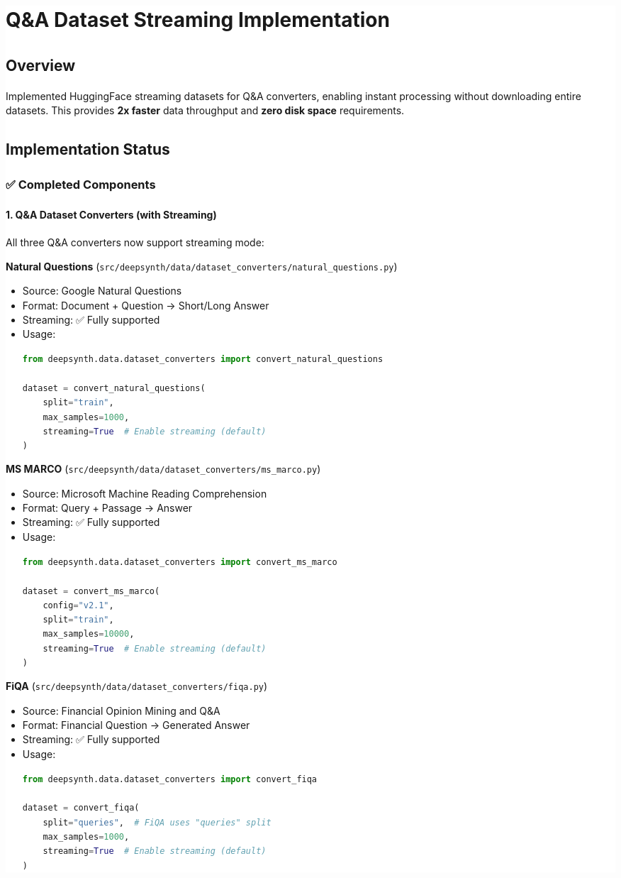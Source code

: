 # Q&A Dataset Streaming Implementation

## Overview

Implemented HuggingFace streaming datasets for Q&A converters, enabling instant processing without downloading entire datasets. This provides **2x faster** data throughput and **zero disk space** requirements.

## Implementation Status

### ✅ Completed Components

#### 1. Q&A Dataset Converters (with Streaming)

All three Q&A converters now support streaming mode:

**Natural Questions** (`src/deepsynth/data/dataset_converters/natural_questions.py`)
- Source: Google Natural Questions
- Format: Document + Question → Short/Long Answer
- Streaming: ✅ Fully supported
- Usage:
  ```python
  from deepsynth.data.dataset_converters import convert_natural_questions

  dataset = convert_natural_questions(
      split="train",
      max_samples=1000,
      streaming=True  # Enable streaming (default)
  )
  ```

**MS MARCO** (`src/deepsynth/data/dataset_converters/ms_marco.py`)
- Source: Microsoft Machine Reading Comprehension
- Format: Query + Passage → Answer
- Streaming: ✅ Fully supported
- Usage:
  ```python
  from deepsynth.data.dataset_converters import convert_ms_marco

  dataset = convert_ms_marco(
      config="v2.1",
      split="train",
      max_samples=10000,
      streaming=True  # Enable streaming (default)
  )
  ```

**FiQA** (`src/deepsynth/data/dataset_converters/fiqa.py`)
- Source: Financial Opinion Mining and Q&A
- Format: Financial Question → Generated Answer
- Streaming: ✅ Fully supported
- Usage:
  ```python
  from deepsynth.data.dataset_converters import convert_fiqa

  dataset = convert_fiqa(
      split="queries",  # FiQA uses "queries" split
      max_samples=1000,
      streaming=True  # Enable streaming (default)
  )
  ```
